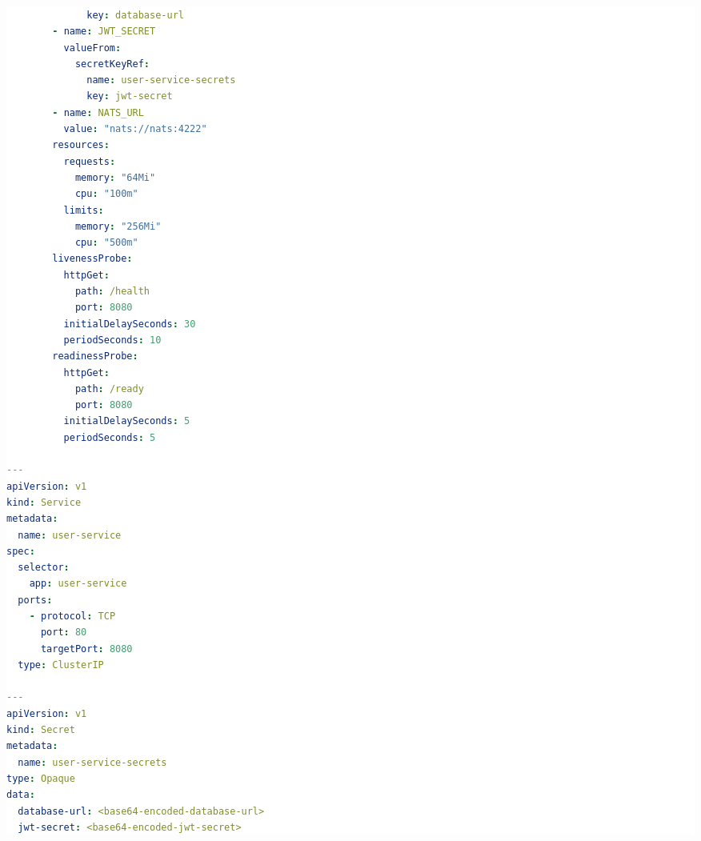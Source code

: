 ```yaml
              key: database-url
        - name: JWT_SECRET
          valueFrom:
            secretKeyRef:
              name: user-service-secrets
              key: jwt-secret
        - name: NATS_URL
          value: "nats://nats:4222"
        resources:
          requests:
            memory: "64Mi"
            cpu: "100m"
          limits:
            memory: "256Mi"
            cpu: "500m"
        livenessProbe:
          httpGet:
            path: /health
            port: 8080
          initialDelaySeconds: 30
          periodSeconds: 10
        readinessProbe:
          httpGet:
            path: /ready
            port: 8080
          initialDelaySeconds: 5
          periodSeconds: 5

---
apiVersion: v1
kind: Service
metadata:
  name: user-service
spec:
  selector:
    app: user-service
  ports:
    - protocol: TCP
      port: 80
      targetPort: 8080
  type: ClusterIP

---
apiVersion: v1
kind: Secret
metadata:
  name: user-service-secrets
type: Opaque
data:
  database-url: <base64-encoded-database-url>
  jwt-secret: <base64-encoded-jwt-secret>
```
